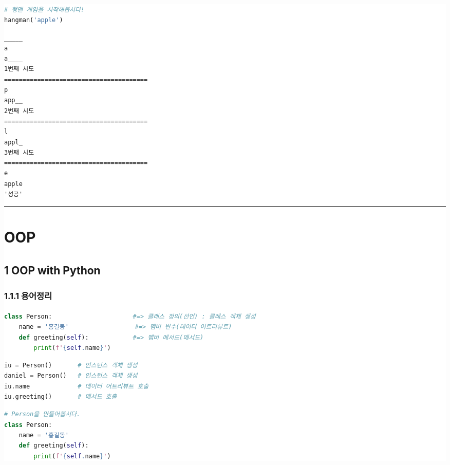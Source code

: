 ```python
# 행맨 게임을 시작해봅시다!
hangman('apple')
```

```
_____
a
a____
1번째 시도
=======================================
p
app__
2번째 시도
=======================================
l
appl_
3번째 시도
=======================================
e
apple
'성공'
```

---



# OOP

## 1 OOP with Python

### 1.1.1 용어정리

```python
class Person:                      #=> 클래스 정의(선언) : 클래스 객체 생성
    name = '홍길동'                  #=> 멤버 변수(데이터 어트리뷰트)
    def greeting(self):            #=> 멤버 메서드(메서드)
        print(f'{self.name}')
```


```python
iu = Person()       # 인스턴스 객체 생성
daniel = Person()   # 인스턴스 객체 생성
iu.name             # 데이터 어트리뷰트 호출
iu.greeting()       # 메서드 호출
```

```python
# Person을 만들어봅시다.
class Person:
    name = '홍길동'
    def greeting(self):
        print(f'{self.name}')
```
